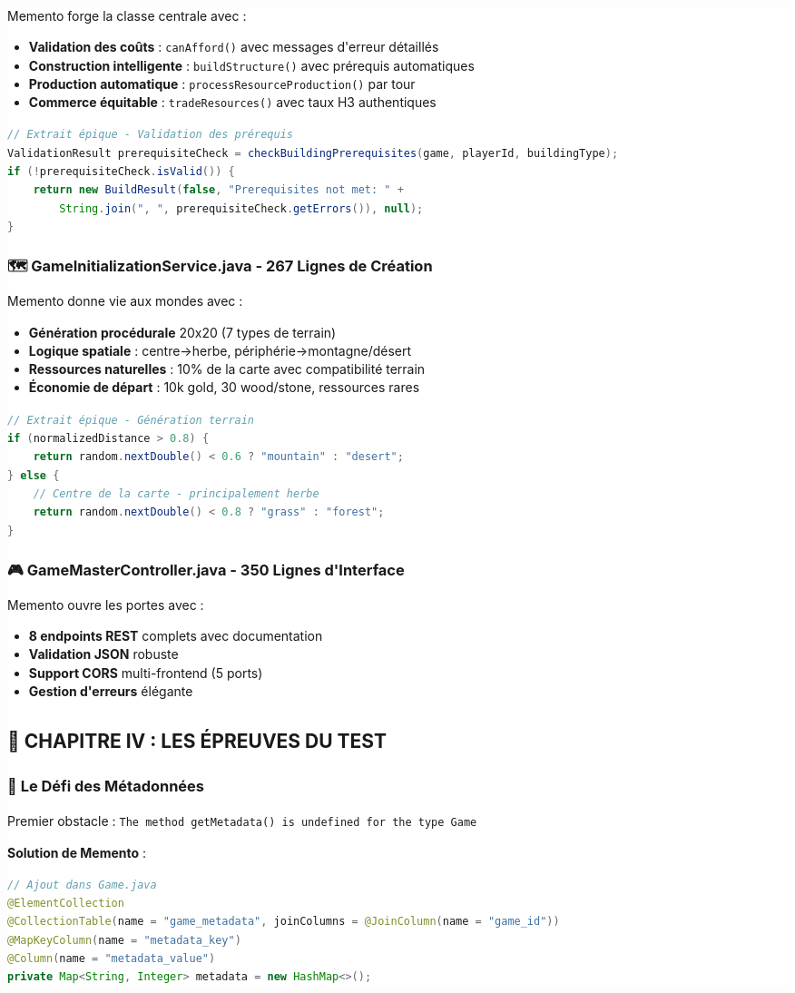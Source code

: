 Memento forge la classe centrale avec :
- **Validation des coûts** : `canAfford()` avec messages d'erreur détaillés
- **Construction intelligente** : `buildStructure()` avec prérequis automatiques
- **Production automatique** : `processResourceProduction()` par tour
- **Commerce équitable** : `tradeResources()` avec taux H3 authentiques

```java
// Extrait épique - Validation des prérequis
ValidationResult prerequisiteCheck = checkBuildingPrerequisites(game, playerId, buildingType);
if (!prerequisiteCheck.isValid()) {
    return new BuildResult(false, "Prerequisites not met: " + 
        String.join(", ", prerequisiteCheck.getErrors()), null);
}
```

### 🗺️ **GameInitializationService.java - 267 Lignes de Création**

Memento donne vie aux mondes avec :
- **Génération procédurale** 20x20 (7 types de terrain)
- **Logique spatiale** : centre→herbe, périphérie→montagne/désert
- **Ressources naturelles** : 10% de la carte avec compatibilité terrain
- **Économie de départ** : 10k gold, 30 wood/stone, ressources rares

```java
// Extrait épique - Génération terrain
if (normalizedDistance > 0.8) {
    return random.nextDouble() < 0.6 ? "mountain" : "desert";
} else {
    // Centre de la carte - principalement herbe
    return random.nextDouble() < 0.8 ? "grass" : "forest";
}
```

### 🎮 **GameMasterController.java - 350 Lignes d'Interface**

Memento ouvre les portes avec :
- **8 endpoints REST** complets avec documentation
- **Validation JSON** robuste
- **Support CORS** multi-frontend (5 ports)
- **Gestion d'erreurs** élégante

## 🧪 **CHAPITRE IV : LES ÉPREUVES DU TEST**

### 🚨 **Le Défi des Métadonnées**
Premier obstacle : `The method getMetadata() is undefined for the type Game`

**Solution de Memento** :
```java
// Ajout dans Game.java
@ElementCollection
@CollectionTable(name = "game_metadata", joinColumns = @JoinColumn(name = "game_id"))
@MapKeyColumn(name = "metadata_key")
@Column(name = "metadata_value")
private Map<String, Integer> metadata = new HashMap<>();
```
